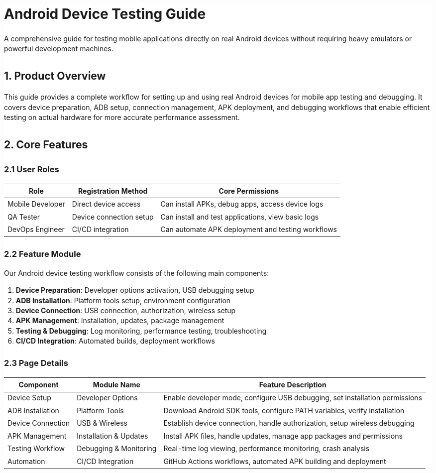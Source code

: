 # Android Device Testing Guide

A comprehensive guide for testing mobile applications directly on real Android devices without requiring heavy emulators or powerful development machines.

## 1. Product Overview

This guide provides a complete workflow for setting up and using real Android devices for mobile app testing and debugging. It covers device preparation, ADB setup, connection management, APK deployment, and debugging workflows that enable efficient testing on actual hardware for more accurate performance assessment.

## 2. Core Features

### 2.1 User Roles

| Role | Registration Method | Core Permissions |
|------|---------------------|------------------|
| Mobile Developer | Direct device access | Can install APKs, debug apps, access device logs |
| QA Tester | Device connection setup | Can install and test applications, view basic logs |
| DevOps Engineer | CI/CD integration | Can automate APK deployment and testing workflows |

### 2.2 Feature Module

Our Android device testing workflow consists of the following main components:

1. **Device Preparation**: Developer options activation, USB debugging setup
2. **ADB Installation**: Platform tools setup, environment configuration
3. **Device Connection**: USB connection, authorization, wireless setup
4. **APK Management**: Installation, updates, package management
5. **Testing & Debugging**: Log monitoring, performance testing, troubleshooting
6. **CI/CD Integration**: Automated builds, deployment workflows

### 2.3 Page Details

| Component | Module Name | Feature Description |
|-----------|-------------|--------------------|
| Device Setup | Developer Options | Enable developer mode, configure USB debugging, set installation permissions |
| ADB Installation | Platform Tools | Download Android SDK tools, configure PATH variables, verify installation |
| Device Connection | USB & Wireless | Establish device connection, handle authorization, setup wireless debugging |
| APK Management | Installation & Updates | Install APK files, handle updates, manage app packages and permissions |
| Testing Workflow | Debugging & Monitoring | Real-time log viewing, performance monitoring, crash analysis |
| Automation | CI/CD Integration | GitHub Actions workflows, automated APK building and deployment |
